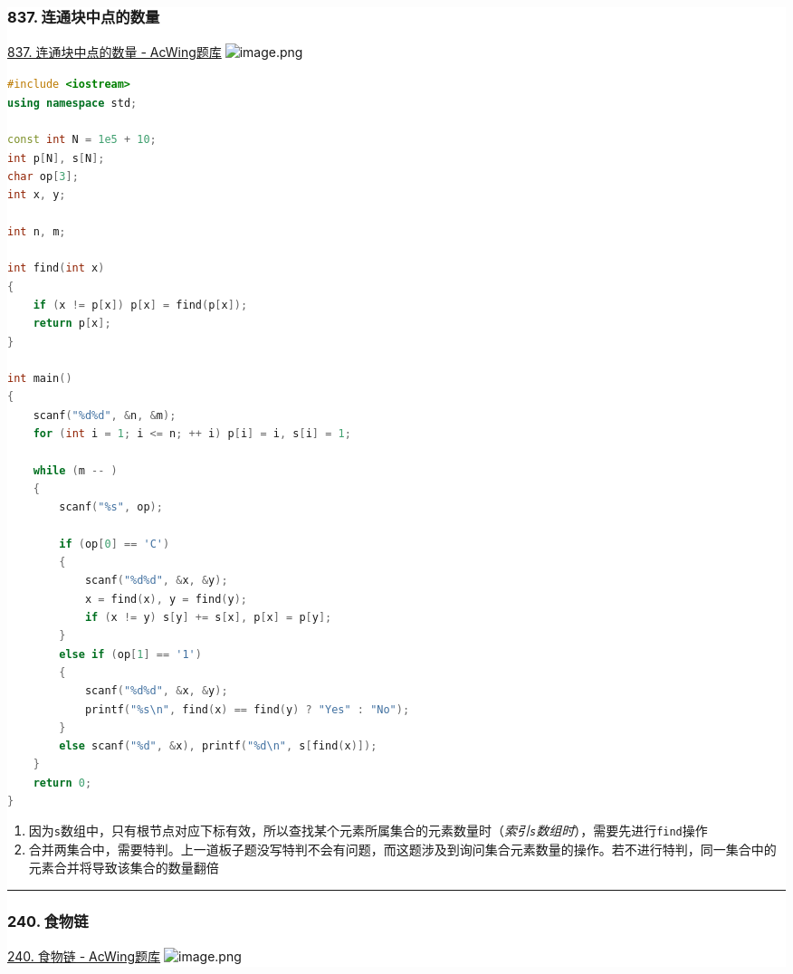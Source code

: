 ### 837. 连通块中点的数量
[837. 连通块中点的数量 - AcWing题库](https://www.acwing.com/problem/content/839/)
![image.png](https://raw.githubusercontent.com/ren77281/pigco-image/main/img/20230625161430.png)
```cpp
#include <iostream>
using namespace std;

const int N = 1e5 + 10;
int p[N], s[N];
char op[3];
int x, y;

int n, m;

int find(int x)
{
    if (x != p[x]) p[x] = find(p[x]);
    return p[x];
}

int main()
{
    scanf("%d%d", &n, &m);
    for (int i = 1; i <= n; ++ i) p[i] = i, s[i] = 1;
    
    while (m -- )
    {
        scanf("%s", op);
        
        if (op[0] == 'C') 
        {
            scanf("%d%d", &x, &y);
            x = find(x), y = find(y);
            if (x != y) s[y] += s[x], p[x] = p[y];
        }
        else if (op[1] == '1') 
        {
	        scanf("%d%d", &x, &y);
	        printf("%s\n", find(x) == find(y) ? "Yes" : "No");
	    }
        else scanf("%d", &x), printf("%d\n", s[find(x)]);
    }
    return 0;
}
```
1. 因为`s`数组中，只有根节点对应下标有效，所以查找某个元素所属集合的元素数量时（*索引`s`数组时*），需要先进行`find`操作
2. 合并两集合中，需要特判。上一道板子题没写特判不会有问题，而这题涉及到询问集合元素数量的操作。若不进行特判，同一集合中的元素合并将导致该集合的数量翻倍
***
### 240. 食物链
[240. 食物链 - AcWing题库](https://www.acwing.com/problem/content/242/)
![image.png](https://raw.githubusercontent.com/ren77281/pigco-image/main/img/20230626063537.png)
